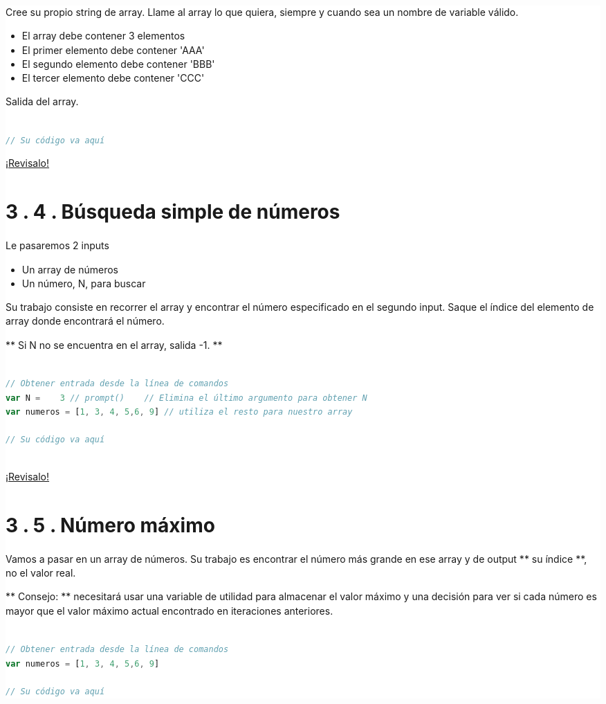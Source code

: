 Cree su propio string de array. Llame al array lo que quiera, siempre y cuando sea un nombre de variable válido.

* El array debe contener 3 elementos
* El primer elemento debe contener 'AAA'
* El segundo elemento debe contener 'BBB'
* El tercer elemento debe contener 'CCC'

Salida del array.

```js

// Su código va aquí

```

[¡Revisalo!]()

3 \. 4 \. Búsqueda simple de números
====================================

Le pasaremos 2 inputs

* Un array de números
* Un número, N, para buscar

Su trabajo consiste en recorrer el array y encontrar el número especificado en el segundo input. Saque el índice del elemento de array donde encontrará el número.

** Si N no se encuentra en el array, salida -1. **

```js

// Obtener entrada desde la línea de comandos
var N =    3 // prompt() 	// Elimina el último argumento para obtener N
var numeros = [1, 3, 4, 5,6, 9]	// utiliza el resto para nuestro array

// Su código va aquí



```

[¡Revisalo!]()

3 \. 5 \. Número máximo
=======================

Vamos a pasar en un array de números. Su trabajo es encontrar el número más grande en ese array y de output ** su índice **, no el valor real.

** Consejo: ** necesitará usar una variable de utilidad para almacenar el valor máximo y una decisión para ver si cada número es mayor que el valor máximo actual encontrado en iteraciones anteriores.

```js

// Obtener entrada desde la línea de comandos
var numeros = [1, 3, 4, 5,6, 9]	

// Su código va aquí

```
